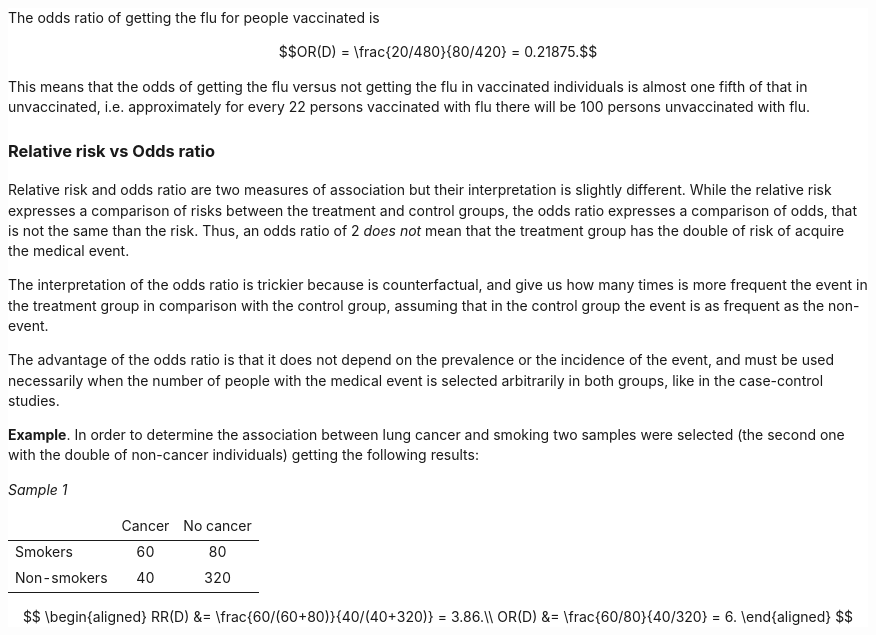The odds ratio of getting the flu for people vaccinated is

$$OR(D) = \frac{20/480}{80/420} = 0.21875.$$

This means that the odds of getting the flu versus not getting the flu in vaccinated individuals is almost one fifth of that in unvaccinated, i.e. approximately for every 22 persons vaccinated with flu there will be 100 persons unvaccinated with flu.

### Relative risk vs Odds ratio

Relative risk and odds ratio are two measures of association but their interpretation is slightly different. While the relative risk expresses a comparison of risks between the treatment and control groups, the odds ratio expresses a comparison of odds, that is not the same than the risk.
Thus, an odds ratio of 2 *does not* mean that the treatment group has the double of risk of acquire the medical event.

The interpretation of the odds ratio is trickier because is counterfactual, and give us how many times is more frequent the event in the treatment group in comparison with the control group, assuming that in the control group the event is as frequent as the non-event.

The advantage of the odds ratio is that it does not depend on the prevalence or the incidence of the event, and must be used necessarily when the number of people with the medical event is selected arbitrarily in both groups, like in the case-control studies.

**Example**. In order to determine the association between lung cancer and smoking two samples were selected (the second one with the double of non-cancer individuals) getting the following results:

*Sample 1*

<table>
<thead>
<tr class="header">
<td style="text-align: left;"></td>
<td style="text-align: center;">Cancer</td>
<td style="text-align: center;">No cancer</td>
</tr>
</thead>
<tbody>
<tr class="odd">
<td style="text-align: left;">Smokers</td>
<td style="text-align: center;">60</td>
<td style="text-align: center;">80</td>
</tr>
<tr class="even">
<td style="text-align: left;">Non-smokers</td>
<td style="text-align: center;">40</td>
<td style="text-align: center;">320</td>
</tr>
</tbody>
</table>

$$
\begin{aligned}
RR(D) &= \frac{60/(60+80)}{40/(40+320)} = 3.86.\\
OR(D) &= \frac{60/80}{40/320} = 6. 
\end{aligned}
$$
